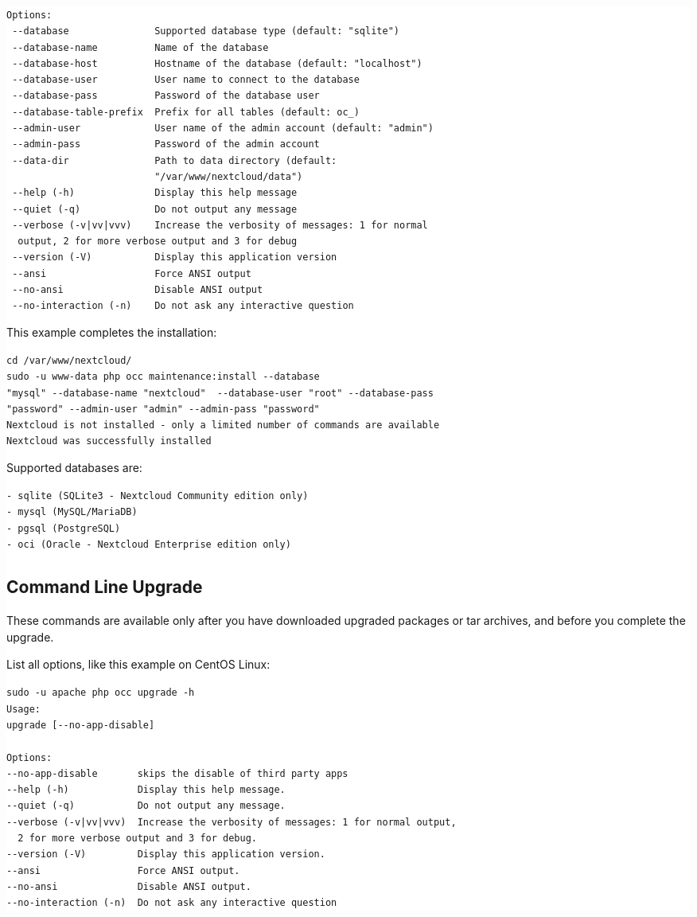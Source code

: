     Options:
     --database               Supported database type (default: "sqlite")
     --database-name          Name of the database
     --database-host          Hostname of the database (default: "localhost")
     --database-user          User name to connect to the database
     --database-pass          Password of the database user
     --database-table-prefix  Prefix for all tables (default: oc_)
     --admin-user             User name of the admin account (default: "admin")
     --admin-pass             Password of the admin account
     --data-dir               Path to data directory (default: 
                              "/var/www/nextcloud/data")
     --help (-h)              Display this help message
     --quiet (-q)             Do not output any message
     --verbose (-v|vv|vvv)    Increase the verbosity of messages: 1 for normal 
      output, 2 for more verbose output and 3 for debug
     --version (-V)           Display this application version
     --ansi                   Force ANSI output
     --no-ansi                Disable ANSI output
     --no-interaction (-n)    Do not ask any interactive question

This example completes the installation:

    cd /var/www/nextcloud/
    sudo -u www-data php occ maintenance:install --database 
    "mysql" --database-name "nextcloud"  --database-user "root" --database-pass 
    "password" --admin-user "admin" --admin-pass "password" 
    Nextcloud is not installed - only a limited number of commands are available
    Nextcloud was successfully installed

Supported databases are:

    - sqlite (SQLite3 - Nextcloud Community edition only)
    - mysql (MySQL/MariaDB)
    - pgsql (PostgreSQL)
    - oci (Oracle - Nextcloud Enterprise edition only)

Command Line Upgrade
--------------------

These commands are available only after you have downloaded upgraded
packages or tar archives, and before you complete the upgrade.

List all options, like this example on CentOS Linux:

    sudo -u apache php occ upgrade -h
    Usage:
    upgrade [--no-app-disable]

    Options:
    --no-app-disable       skips the disable of third party apps
    --help (-h)            Display this help message.
    --quiet (-q)           Do not output any message.
    --verbose (-v|vv|vvv)  Increase the verbosity of messages: 1 for normal output, 
      2 for more verbose output and 3 for debug.
    --version (-V)         Display this application version.
    --ansi                 Force ANSI output.
    --no-ansi              Disable ANSI output.
    --no-interaction (-n)  Do not ask any interactive question
